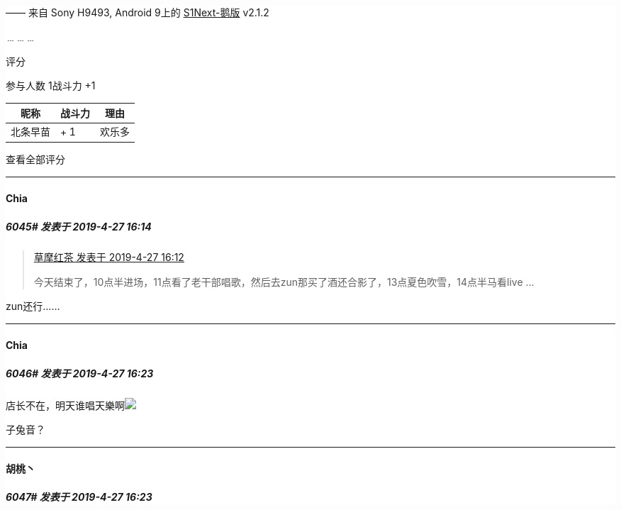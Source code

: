 —— 来自 Sony H9493, Android 9上的 [S1Next-鹅版](https://github.com/ykrank/S1-Next/releases) v2.1.2



﹍﹍﹍

评分





 参与人数 1战斗力 +1

|昵称|战斗力|理由|
|----|---|---|
| 北条早苗| + 1|欢乐多|



查看全部评分






-----

####  Chia  
##### 6045#       发表于 2019-4-27 16:14



<blockquote><a href="httphttps://bbs.saraba1st.com/2b/forum.php?mod=redirect&amp;goto=findpost&amp;pid=43478666&amp;ptid=1823171" target="_blank">草摩红茶 发表于 2019-4-27 16:12</a>

今天结束了，10点半进场，11点看了老干部唱歌，然后去zun那买了酒还合影了，13点夏色吹雪，14点半马看live ...</blockquote>
zun还行……







-----

####  Chia  
##### 6046#       发表于 2019-4-27 16:23




店长不在，明天谁唱天樂啊<img src="https://static.saraba1st.com/image/smiley/face2017/068.png" referrerpolicy="no-referrer">

子兔音？







-----

####  胡桃丶  
##### 6047#       发表于 2019-4-27 16:23
